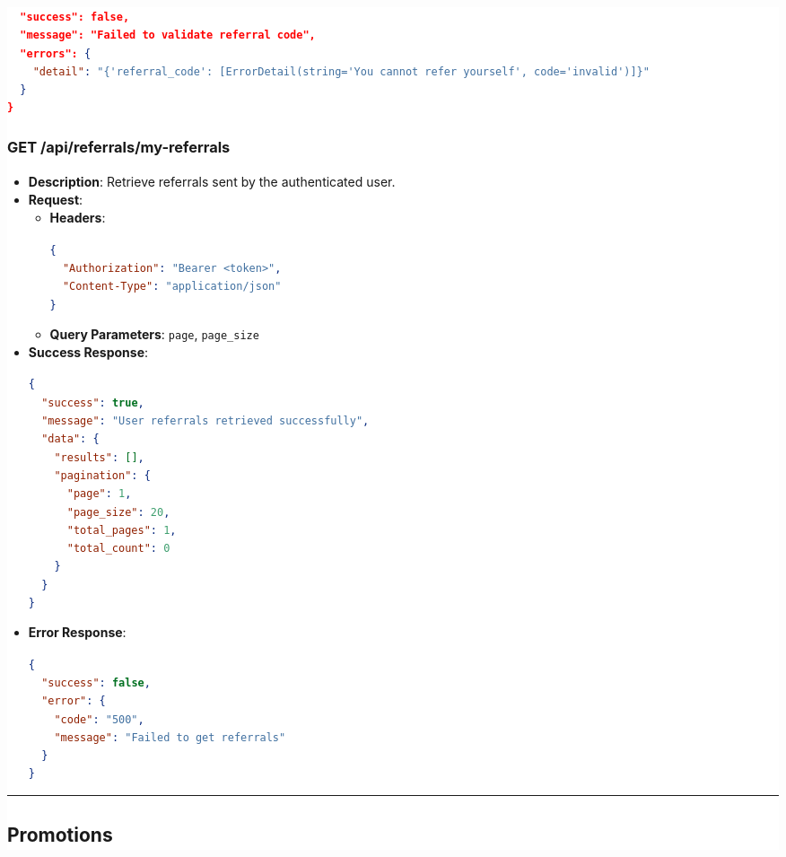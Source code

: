   ```json
    "success": false,
    "message": "Failed to validate referral code",
    "errors": {
      "detail": "{'referral_code': [ErrorDetail(string='You cannot refer yourself', code='invalid')]}"
    }
  }
  ```

### GET /api/referrals/my-referrals
- **Description**: Retrieve referrals sent by the authenticated user.
- **Request**:
  - **Headers**:
    ```json
    {
      "Authorization": "Bearer <token>",
      "Content-Type": "application/json"
    }
    ```
  - **Query Parameters**: `page`, `page_size`
- **Success Response**:
  ```json
  {
    "success": true,
    "message": "User referrals retrieved successfully",
    "data": {
      "results": [],
      "pagination": {
        "page": 1,
        "page_size": 20,
        "total_pages": 1,
        "total_count": 0
      }
    }
  }
  ```
- **Error Response**:
  ```json
  {
    "success": false,
    "error": {
      "code": "500",
      "message": "Failed to get referrals"
    }
  }
  ```

---

## Promotions
